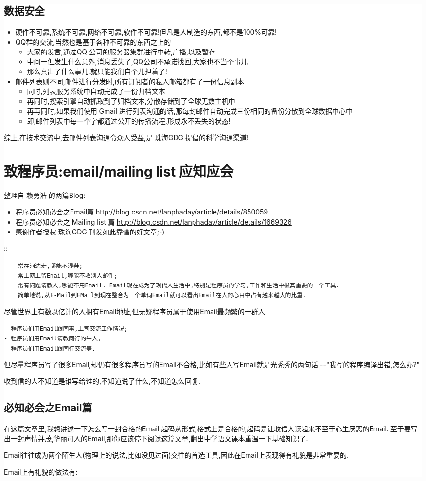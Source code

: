 ## 数据安全

- 硬件不可靠,系统不可靠,网络不可靠,软件不可靠!但凡是人制造的东西,都不是100%可靠!
- QQ群的交流,当然也是基于各种不可靠的东西之上的
    - 大家的发言,通过QQ 公司的服务器集群进行中转,广播,以及暂存
    - 中间一但发生什么意外,消息丢失了,QQ公司不承诺找回,大家也不当个事儿
    - 那么真出了什么事儿,就只能我们自个儿担着了!
- 邮件列表则不同,邮件进行分发时,所有订阅者的私人邮箱都有了一份信息副本
    - 同时,列表服务系统中自动完成了一份归档文本
    - 再同时,搜索引擎自动抓取到了归档文本,分散存储到了全球无数主机中
    - 再再同时,如果我们使用 Gmail 进行列表沟通的话,那每封邮件自动完成三份相同的备份分散到全球数据中心中
    - 即,邮件列表中毎一个字都通过公开的传播流程,形成永不丢失的状态!

综上,在技术交流中,去邮件列表沟通令众人受益,是 珠海GDG 提倡的科学沟通渠道!




# 致程序员:email/mailing list 应知应会

整理自 赖勇浩 的两篇Blog:
- 程序员必知必会之Email篇
http://blog.csdn.net/lanphaday/article/details/850059
- 程序员必知必会之 Mailing list  篇
http://blog.csdn.net/lanphaday/article/details/1669326
- 感谢作者授权 珠海GDG 刊发如此靠谱的好文章;-)

::

        常在河边走,哪能不湿鞋;
        常上网上留Email,哪能不收别人邮件;
        常有问题请教人,哪能不用Email. Email现在成为了现代人生活中,特别是程序员的学习,工作和生活中极其重要的一个工具. 
        简单地说,从E-Mail到EMail到现在整合为一个单词Email就可以看出Email在人的心目中占有越来越大的比重. 


尽管世界上有数以亿计的人拥有Email地址,但无疑程序员属于使用Email最频繁的一群人. 

    - 程序员们用Email跟同事,上司交流工作情况;
    - 程序员们用Email请教同行的牛人;
    - 程序员们用Email跟同行交流等.

但尽量程序员写了很多Email,却仍有很多程序员写的Email不合格,比如有些人写Email就是光秃秃的两句话
--"我写的程序编译出错,怎么办?"

收到信的人不知道是谁写给谁的,不知道说了什么,不知道怎么回复. 


## 必知必会之Email篇

在这篇文章里,我想讲述一下怎么写一封合格的Email,起码从形式,格式上是合格的,起码是让收信人读起来不至于心生厌恶的Email. 至于要写出一封声情并茂,华丽可人的Email,那你应该停下阅读这篇文章,翻出中学语文课本重温一下基础知识了. 

Email往往成为两个陌生人(物理上的说法,比如没见过面)交往的首选工具,因此在Email上表现得有礼貌是非常重要的. 

Email上有礼貌的做法有:
